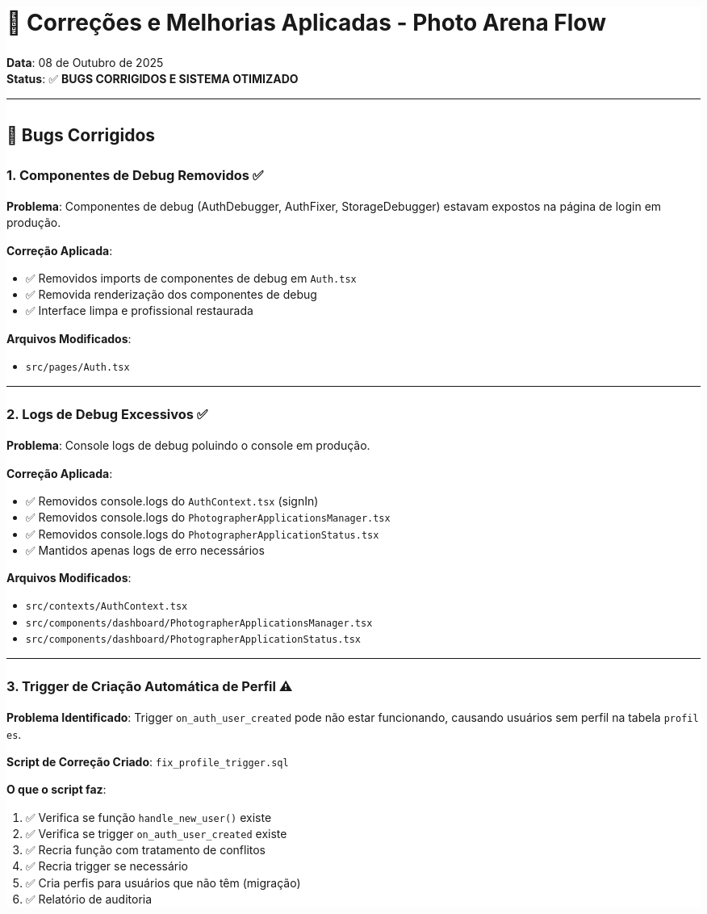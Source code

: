 # 🔧 Correções e Melhorias Aplicadas - Photo Arena Flow
**Data**: 08 de Outubro de 2025  
**Status**: ✅ **BUGS CORRIGIDOS E SISTEMA OTIMIZADO**

---

## 🐛 Bugs Corrigidos

### 1. **Componentes de Debug Removidos** ✅
**Problema**: Componentes de debug (AuthDebugger, AuthFixer, StorageDebugger) estavam expostos na página de login em produção.

**Correção Aplicada**:
- ✅ Removidos imports de componentes de debug em `Auth.tsx`
- ✅ Removida renderização dos componentes de debug
- ✅ Interface limpa e profissional restaurada

**Arquivos Modificados**:
- `src/pages/Auth.tsx`

---

### 2. **Logs de Debug Excessivos** ✅
**Problema**: Console logs de debug poluindo o console em produção.

**Correção Aplicada**:
- ✅ Removidos console.logs do `AuthContext.tsx` (signIn)
- ✅ Removidos console.logs do `PhotographerApplicationsManager.tsx`
- ✅ Removidos console.logs do `PhotographerApplicationStatus.tsx`
- ✅ Mantidos apenas logs de erro necessários

**Arquivos Modificados**:
- `src/contexts/AuthContext.tsx`
- `src/components/dashboard/PhotographerApplicationsManager.tsx`
- `src/components/dashboard/PhotographerApplicationStatus.tsx`

---

### 3. **Trigger de Criação Automática de Perfil** ⚠️
**Problema Identificado**: Trigger `on_auth_user_created` pode não estar funcionando, causando usuários sem perfil na tabela `profiles`.

**Script de Correção Criado**: `fix_profile_trigger.sql`

**O que o script faz**:
1. ✅ Verifica se função `handle_new_user()` existe
2. ✅ Verifica se trigger `on_auth_user_created` existe
3. ✅ Recria função com tratamento de conflitos
4. ✅ Recria trigger se necessário
5. ✅ Cria perfis para usuários que não têm (migração)
6. ✅ Relatório de auditoria
